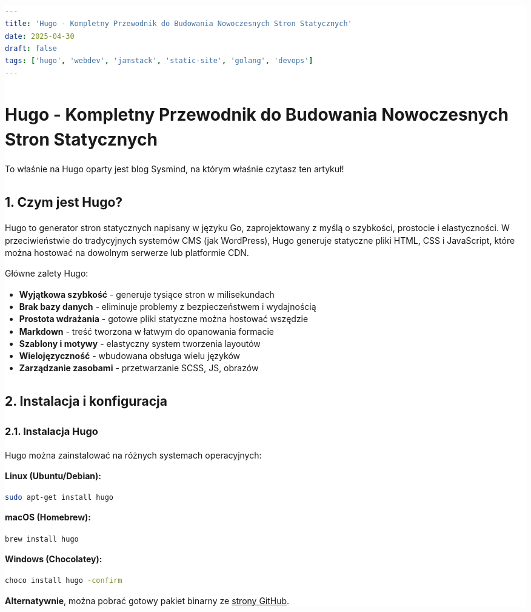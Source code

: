 ```yaml
---
title: 'Hugo - Kompletny Przewodnik do Budowania Nowoczesnych Stron Statycznych'
date: 2025-04-30
draft: false
tags: ['hugo', 'webdev', 'jamstack', 'static-site', 'golang', 'devops']
---
```


# Hugo - Kompletny Przewodnik do Budowania Nowoczesnych Stron Statycznych

To właśnie na Hugo oparty jest blog Sysmind, na którym właśnie czytasz ten artykuł!

## 1. Czym jest Hugo?

Hugo to generator stron statycznych napisany w języku Go, zaprojektowany z myślą o szybkości, prostocie i elastyczności. W przeciwieństwie do tradycyjnych systemów CMS (jak WordPress), Hugo generuje statyczne pliki HTML, CSS i JavaScript, które można hostować na dowolnym serwerze lub platformie CDN.

Główne zalety Hugo:

- **Wyjątkowa szybkość** - generuje tysiące stron w milisekundach
- **Brak bazy danych** - eliminuje problemy z bezpieczeństwem i wydajnością
- **Prostota wdrażania** - gotowe pliki statyczne można hostować wszędzie
- **Markdown** - treść tworzona w łatwym do opanowania formacie
- **Szablony i motywy** - elastyczny system tworzenia layoutów
- **Wielojęzyczność** - wbudowana obsługa wielu języków
- **Zarządzanie zasobami** - przetwarzanie SCSS, JS, obrazów

## 2. Instalacja i konfiguracja

### 2.1. Instalacja Hugo

Hugo można zainstalować na różnych systemach operacyjnych:

**Linux (Ubuntu/Debian):**
```bash
sudo apt-get install hugo
```

**macOS (Homebrew):**
```bash
brew install hugo
```

**Windows (Chocolatey):**
```bash
choco install hugo -confirm
```

**Alternatywnie**, można pobrać gotowy pakiet binarny ze [strony GitHub](https://github.com/gohugoio/hugo/releases).

